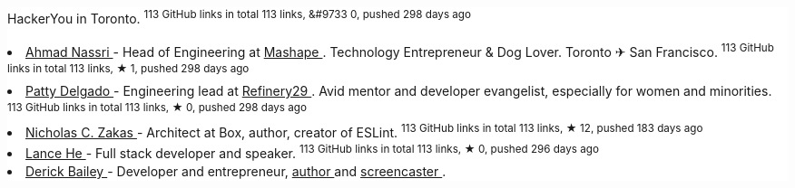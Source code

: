    HackerYou
  </a>
  in Toronto.
  <sup>
   113 GitHub links in total 113 links, &#9733 0, pushed 298 days ago
  </sup>
 </li>
 <li>
  <a href="https://github.com/ahmadnassri/ama">
   Ahmad Nassri
  </a>
  - Head of Engineering at
  <a href="https://www.mashape.com">
   Mashape
  </a>
  . Technology Entrepreneur & Dog Lover. Toronto ✈ San Francisco.
  <sup>
   113 GitHub links in total 113 links, &#9733 1, pushed 298 days ago
  </sup>
 </li>
 <li>
  <a href="https://github.com/partydelgado/ama">
   Patty Delgado
  </a>
  - Engineering lead at
  <a href="http://www.refinery29.com">
   Refinery29
  </a>
  . Avid mentor and developer evangelist, especially for women and minorities.
  <sup>
   113 GitHub links in total 113 links, &#9733 0, pushed 298 days ago
  </sup>
 </li>
 <li>
  <a href="https://github.com/nzakas/ama">
   Nicholas C. Zakas
  </a>
  - Architect at Box, author, creator of ESLint.
  <sup>
   113 GitHub links in total 113 links, &#9733 12, pushed 183 days ago
  </sup>
 </li>
 <li>
  <a href="https://github.com/indigofeather/ama">
   Lance He
  </a>
  - Full stack developer and speaker.
  <sup>
   113 GitHub links in total 113 links, &#9733 0, pushed 296 days ago
  </sup>
 </li>
 <li>
  <a href="https://github.com/derickbailey/ama">
   Derick Bailey
  </a>
  - Developer and entrepreneur,
  <a href="http://derickbailey.com/publications">
   author
  </a>
  and
  <a href="http://watchmecode.com">
   screencaster
  </a>
  .
